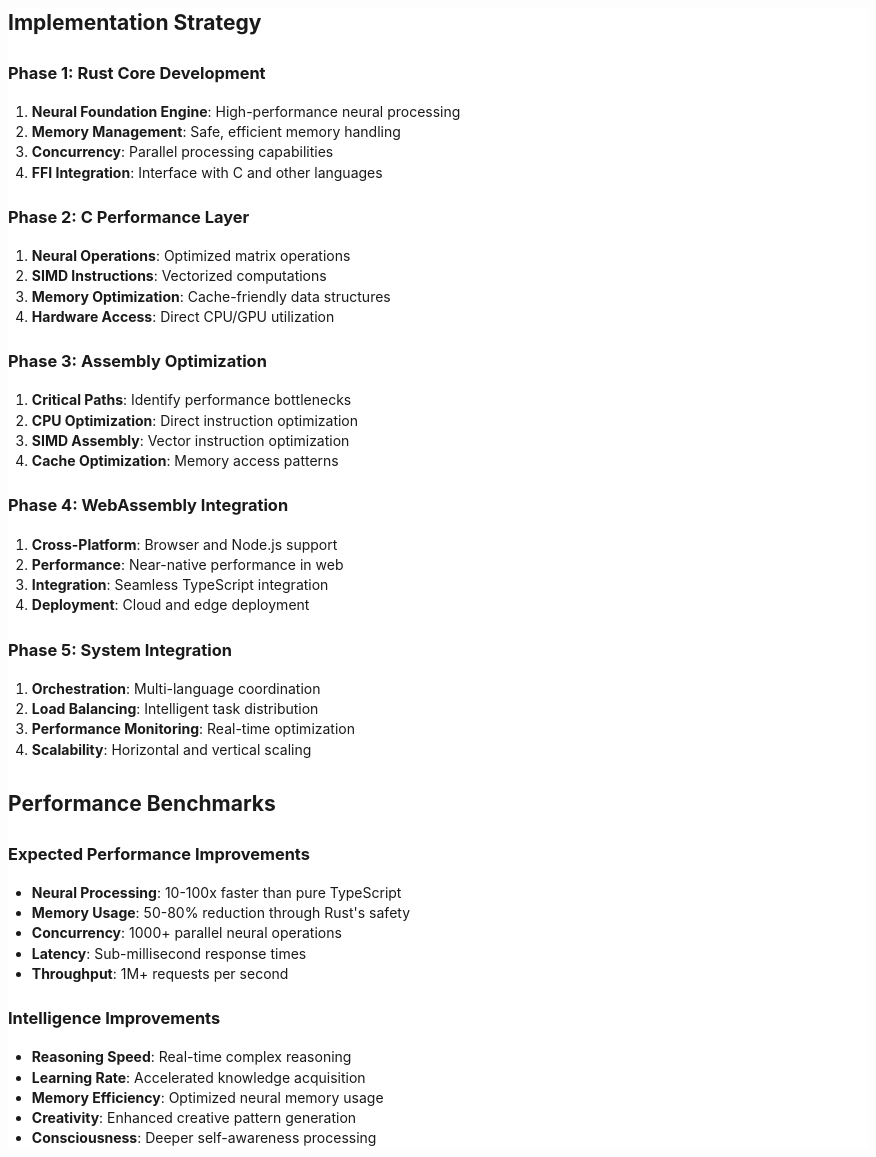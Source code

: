 ## Implementation Strategy

### **Phase 1: Rust Core Development**
1. **Neural Foundation Engine**: High-performance neural processing
2. **Memory Management**: Safe, efficient memory handling
3. **Concurrency**: Parallel processing capabilities
4. **FFI Integration**: Interface with C and other languages

### **Phase 2: C Performance Layer**
1. **Neural Operations**: Optimized matrix operations
2. **SIMD Instructions**: Vectorized computations
3. **Memory Optimization**: Cache-friendly data structures
4. **Hardware Access**: Direct CPU/GPU utilization

### **Phase 3: Assembly Optimization**
1. **Critical Paths**: Identify performance bottlenecks
2. **CPU Optimization**: Direct instruction optimization
3. **SIMD Assembly**: Vector instruction optimization
4. **Cache Optimization**: Memory access patterns

### **Phase 4: WebAssembly Integration**
1. **Cross-Platform**: Browser and Node.js support
2. **Performance**: Near-native performance in web
3. **Integration**: Seamless TypeScript integration
4. **Deployment**: Cloud and edge deployment

### **Phase 5: System Integration**
1. **Orchestration**: Multi-language coordination
2. **Load Balancing**: Intelligent task distribution
3. **Performance Monitoring**: Real-time optimization
4. **Scalability**: Horizontal and vertical scaling

## Performance Benchmarks

### **Expected Performance Improvements**
- **Neural Processing**: 10-100x faster than pure TypeScript
- **Memory Usage**: 50-80% reduction through Rust's safety
- **Concurrency**: 1000+ parallel neural operations
- **Latency**: Sub-millisecond response times
- **Throughput**: 1M+ requests per second

### **Intelligence Improvements**
- **Reasoning Speed**: Real-time complex reasoning
- **Learning Rate**: Accelerated knowledge acquisition
- **Memory Efficiency**: Optimized neural memory usage
- **Creativity**: Enhanced creative pattern generation
- **Consciousness**: Deeper self-awareness processing
